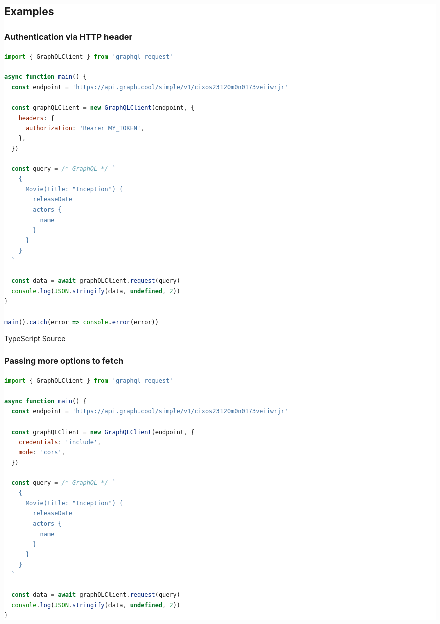 ## Examples

### Authentication via HTTP header

```js
import { GraphQLClient } from 'graphql-request'

async function main() {
  const endpoint = 'https://api.graph.cool/simple/v1/cixos23120m0n0173veiiwrjr'

  const graphQLClient = new GraphQLClient(endpoint, {
    headers: {
      authorization: 'Bearer MY_TOKEN',
    },
  })

  const query = /* GraphQL */ `
    {
      Movie(title: "Inception") {
        releaseDate
        actors {
          name
        }
      }
    }
  `

  const data = await graphQLClient.request(query)
  console.log(JSON.stringify(data, undefined, 2))
}

main().catch(error => console.error(error))
```

[TypeScript Source](examples/authentication-via-http-header.ts)

### Passing more options to fetch

```js
import { GraphQLClient } from 'graphql-request'

async function main() {
  const endpoint = 'https://api.graph.cool/simple/v1/cixos23120m0n0173veiiwrjr'

  const graphQLClient = new GraphQLClient(endpoint, {
    credentials: 'include',
    mode: 'cors',
  })

  const query = /* GraphQL */ `
    {
      Movie(title: "Inception") {
        releaseDate
        actors {
          name
        }
      }
    }
  `

  const data = await graphQLClient.request(query)
  console.log(JSON.stringify(data, undefined, 2))
}

```